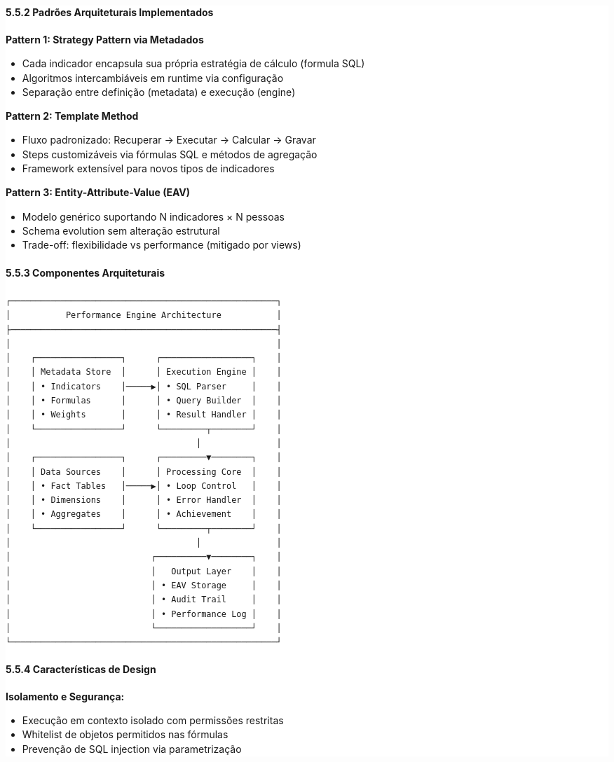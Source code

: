 #### 5.5.2 Padrões Arquiteturais Implementados

**Pattern 1: Strategy Pattern via Metadados**
- Cada indicador encapsula sua própria estratégia de cálculo (formula SQL)
- Algoritmos intercambiáveis em runtime via configuração
- Separação entre definição (metadata) e execução (engine)

**Pattern 2: Template Method**
- Fluxo padronizado: Recuperar → Executar → Calcular → Gravar
- Steps customizáveis via fórmulas SQL e métodos de agregação
- Framework extensível para novos tipos de indicadores

**Pattern 3: Entity-Attribute-Value (EAV)**
- Modelo genérico suportando N indicadores × N pessoas
- Schema evolution sem alteração estrutural
- Trade-off: flexibilidade vs performance (mitigado por views)

#### 5.5.3 Componentes Arquiteturais

```
┌─────────────────────────────────────────────────────┐
│           Performance Engine Architecture           │
├─────────────────────────────────────────────────────┤
│                                                     │
│    ┌─────────────────┐      ┌──────────────────┐    │
│    │ Metadata Store  │      │ Execution Engine │    │
│    │ • Indicators    │─────▶│ • SQL Parser     │    │
│    │ • Formulas      │      │ • Query Builder  │    │
│    │ • Weights       │      │ • Result Handler │    │
│    └─────────────────┘      └─────────┬────────┘    │
│                                     │               │
│    ┌─────────────────┐      ┌─────────▼────────┐    │
│    │ Data Sources    │      │ Processing Core  │    │
│    │ • Fact Tables   │─────▶│ • Loop Control   │    │
│    │ • Dimensions    │      │ • Error Handler  │    │
│    │ • Aggregates    │      │ • Achievement    │    │
│    └─────────────────┘      └─────────┬────────┘    │
│                                     │               │
│                            ┌──────────▼────────┐    │
│                            │   Output Layer    │    │
│                            │ • EAV Storage     │    │
│                            │ • Audit Trail     │    │
│                            │ • Performance Log │    │
│                            └───────────────────┘    │
└─────────────────────────────────────────────────────┘
```

#### 5.5.4 Características de Design

**Isolamento e Segurança:**
- Execução em contexto isolado com permissões restritas
- Whitelist de objetos permitidos nas fórmulas
- Prevenção de SQL injection via parametrização

